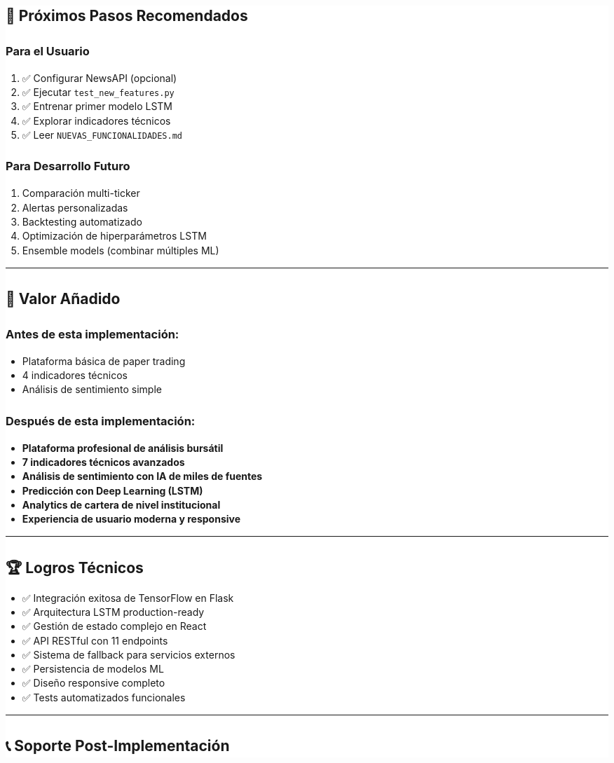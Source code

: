 
## 🚀 Próximos Pasos Recomendados

### Para el Usuario
1. ✅ Configurar NewsAPI (opcional)
2. ✅ Ejecutar `test_new_features.py`
3. ✅ Entrenar primer modelo LSTM
4. ✅ Explorar indicadores técnicos
5. ✅ Leer `NUEVAS_FUNCIONALIDADES.md`

### Para Desarrollo Futuro
1. Comparación multi-ticker
2. Alertas personalizadas
3. Backtesting automatizado
4. Optimización de hiperparámetros LSTM
5. Ensemble models (combinar múltiples ML)

---

## 💎 Valor Añadido

### Antes de esta implementación:
- Plataforma básica de paper trading
- 4 indicadores técnicos
- Análisis de sentimiento simple

### Después de esta implementación:
- **Plataforma profesional de análisis bursátil**
- **7 indicadores técnicos avanzados**
- **Análisis de sentimiento con IA de miles de fuentes**
- **Predicción con Deep Learning (LSTM)**
- **Analytics de cartera de nivel institucional**
- **Experiencia de usuario moderna y responsive**

---

## 🏆 Logros Técnicos

- ✅ Integración exitosa de TensorFlow en Flask
- ✅ Arquitectura LSTM production-ready
- ✅ Gestión de estado complejo en React
- ✅ API RESTful con 11 endpoints
- ✅ Sistema de fallback para servicios externos
- ✅ Persistencia de modelos ML
- ✅ Diseño responsive completo
- ✅ Tests automatizados funcionales

---

## 📞 Soporte Post-Implementación
